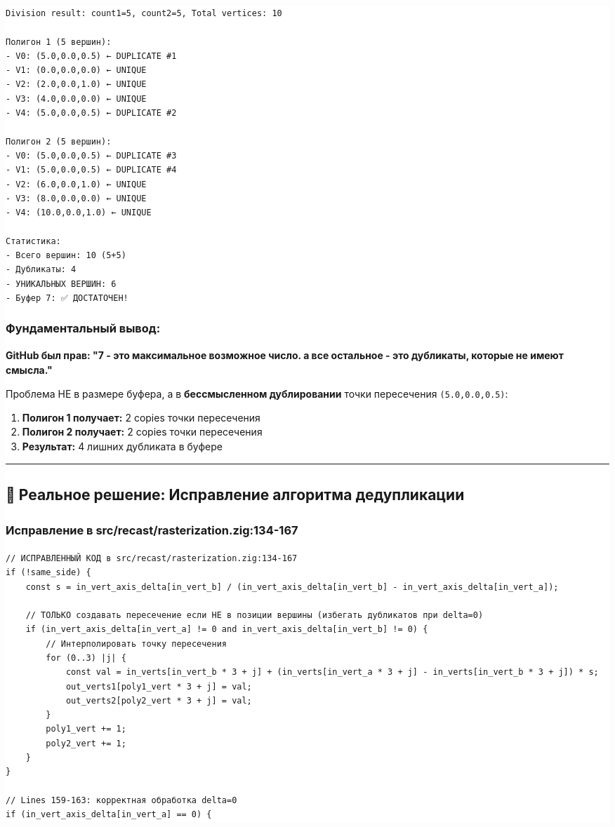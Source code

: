 ```
Division result: count1=5, count2=5, Total vertices: 10

Полигон 1 (5 вершин):
- V0: (5.0,0.0,0.5) ← DUPLICATE #1
- V1: (0.0,0.0,0.0) ← UNIQUE
- V2: (2.0,0.0,1.0) ← UNIQUE
- V3: (4.0,0.0,0.0) ← UNIQUE
- V4: (5.0,0.0,0.5) ← DUPLICATE #2

Полигон 2 (5 вершин):
- V0: (5.0,0.0,0.5) ← DUPLICATE #3
- V1: (5.0,0.0,0.5) ← DUPLICATE #4
- V2: (6.0,0.0,1.0) ← UNIQUE
- V3: (8.0,0.0,0.0) ← UNIQUE
- V4: (10.0,0.0,1.0) ← UNIQUE

Статистика:
- Всего вершин: 10 (5+5)
- Дубликаты: 4
- УНИКАЛЬНЫХ ВЕРШИН: 6
- Буфер 7: ✅ ДОСТАТОЧЕН!
```

### **Фундаментальный вывод:**

**GitHub был прав: "7 - это максимальное возможное число. а все остальное - это дубликаты, которые не имеют смысла."**

Проблема НЕ в размере буфера, а в **бессмысленном дублировании** точки пересечения `(5.0,0.0,0.5)`:

1. **Полигон 1 получает:** 2 copies точки пересечения
2. **Полигон 2 получает:** 2 copies точки пересечения
3. **Результат:** 4 лишних дубликата в буфере

---

## 🔧 **Реальное решение: Исправление алгоритма дедупликации**

### **Исправление в src/recast/rasterization.zig:134-167**

```zig
// ИСПРАВЛЕННЫЙ КОД в src/recast/rasterization.zig:134-167
if (!same_side) {
    const s = in_vert_axis_delta[in_vert_b] / (in_vert_axis_delta[in_vert_b] - in_vert_axis_delta[in_vert_a]);

    // ТОЛЬКО создавать пересечение если НЕ в позиции вершины (избегать дубликатов при delta=0)
    if (in_vert_axis_delta[in_vert_a] != 0 and in_vert_axis_delta[in_vert_b] != 0) {
        // Интерполировать точку пересечения
        for (0..3) |j| {
            const val = in_verts[in_vert_b * 3 + j] + (in_verts[in_vert_a * 3 + j] - in_verts[in_vert_b * 3 + j]) * s;
            out_verts1[poly1_vert * 3 + j] = val;
            out_verts2[poly2_vert * 3 + j] = val;
        }
        poly1_vert += 1;
        poly2_vert += 1;
    }
}

// Lines 159-163: корректная обработка delta=0
if (in_vert_axis_delta[in_vert_a] == 0) {
```